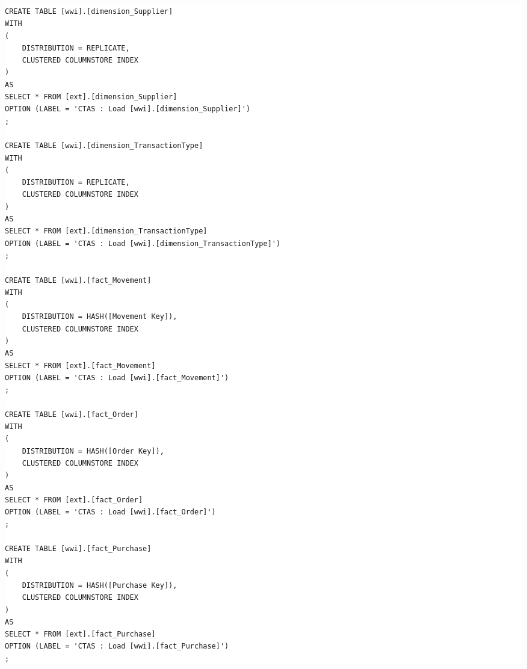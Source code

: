     CREATE TABLE [wwi].[dimension_Supplier]
    WITH
    (
        DISTRIBUTION = REPLICATE,
        CLUSTERED COLUMNSTORE INDEX
    )
    AS
    SELECT * FROM [ext].[dimension_Supplier]
    OPTION (LABEL = 'CTAS : Load [wwi].[dimension_Supplier]')
    ;

    CREATE TABLE [wwi].[dimension_TransactionType]
    WITH
    (
        DISTRIBUTION = REPLICATE,
        CLUSTERED COLUMNSTORE INDEX
    )
    AS
    SELECT * FROM [ext].[dimension_TransactionType]
    OPTION (LABEL = 'CTAS : Load [wwi].[dimension_TransactionType]')
    ;

    CREATE TABLE [wwi].[fact_Movement]
    WITH
    (
        DISTRIBUTION = HASH([Movement Key]),
        CLUSTERED COLUMNSTORE INDEX
    )
    AS
    SELECT * FROM [ext].[fact_Movement]
    OPTION (LABEL = 'CTAS : Load [wwi].[fact_Movement]')
    ;

    CREATE TABLE [wwi].[fact_Order]
    WITH
    (
        DISTRIBUTION = HASH([Order Key]),
        CLUSTERED COLUMNSTORE INDEX
    )
    AS
    SELECT * FROM [ext].[fact_Order]
    OPTION (LABEL = 'CTAS : Load [wwi].[fact_Order]')
    ;

    CREATE TABLE [wwi].[fact_Purchase]
    WITH
    (
        DISTRIBUTION = HASH([Purchase Key]),
        CLUSTERED COLUMNSTORE INDEX
    )
    AS
    SELECT * FROM [ext].[fact_Purchase]
    OPTION (LABEL = 'CTAS : Load [wwi].[fact_Purchase]')
    ;
